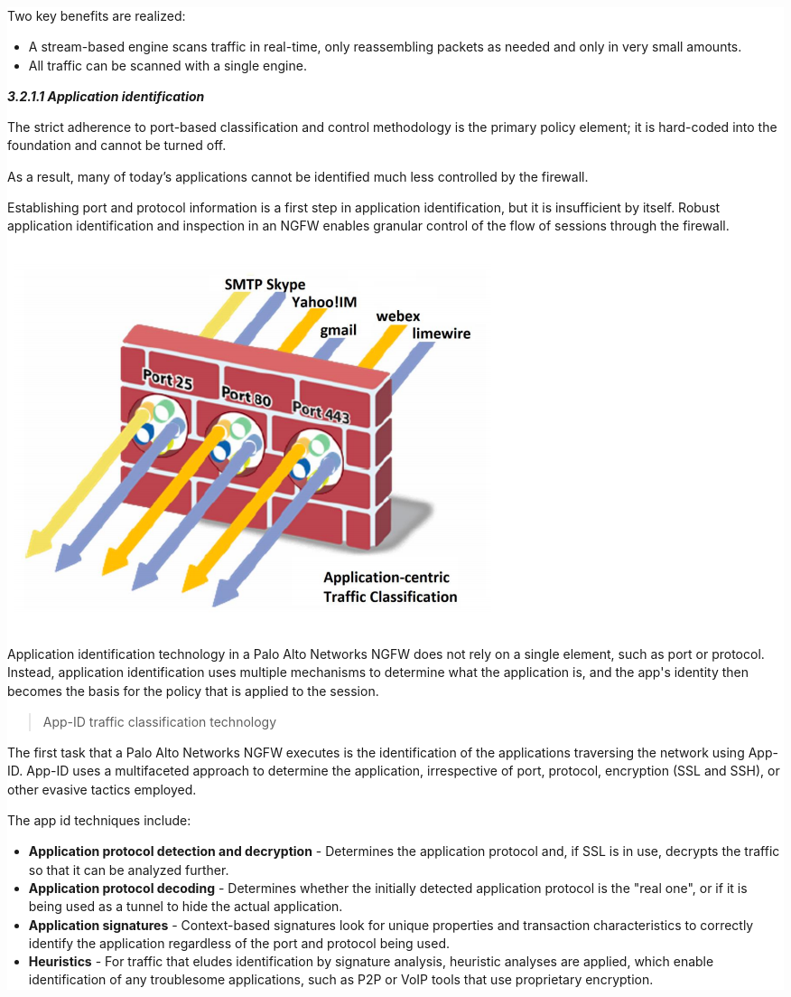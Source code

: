 Two key benefits are realized:
+ A stream-based engine scans traffic in real-time, only reassembling packets as needed and only in very small amounts.
+ All traffic can be scanned with a single engine.

***3.2.1.1 Application identification***

The strict adherence to port-based classification and control methodology is the primary policy element; it is hard-coded into the foundation and cannot be turned off.

As a result, many of today’s applications cannot be identified much less controlled by the firewall.

Establishing port and protocol information is a first step in application identification, but it is insufficient by itself. Robust application identification and inspection in an NGFW enables granular control of the flow of sessions through the firewall.

![Application-centric Traffic Classification](ACTC.png)

Application identification technology in a Palo Alto Networks NGFW does not rely on a single element, such as port or protocol. Instead, application identification uses multiple mechanisms to determine what the application is, and the app's identity then becomes the basis for the policy that is applied to the session.

> App-ID traffic classification technology

The first task that a Palo Alto Networks NGFW executes is the identification of the applications traversing the network using App-ID. App-ID uses a multifaceted approach to determine the application, irrespective of port, protocol, encryption (SSL and SSH), or other evasive tactics employed.

The app id techniques include:
+ **Application protocol detection and decryption** - Determines the application protocol and, if SSL is in use, decrypts the traffic so that it can be analyzed further.
+ **Application protocol decoding** - Determines whether the initially detected application protocol is the "real one", or if it is being used as a tunnel to hide the actual application.
+ **Application signatures** - Context-based signatures look for unique properties and transaction characteristics to correctly identify the application regardless of the port and protocol being used.
+ **Heuristics** - For traffic that eludes identification by signature analysis, heuristic analyses are applied, which enable identification of any troublesome applications, such as P2P or VoIP tools that use proprietary encryption.
